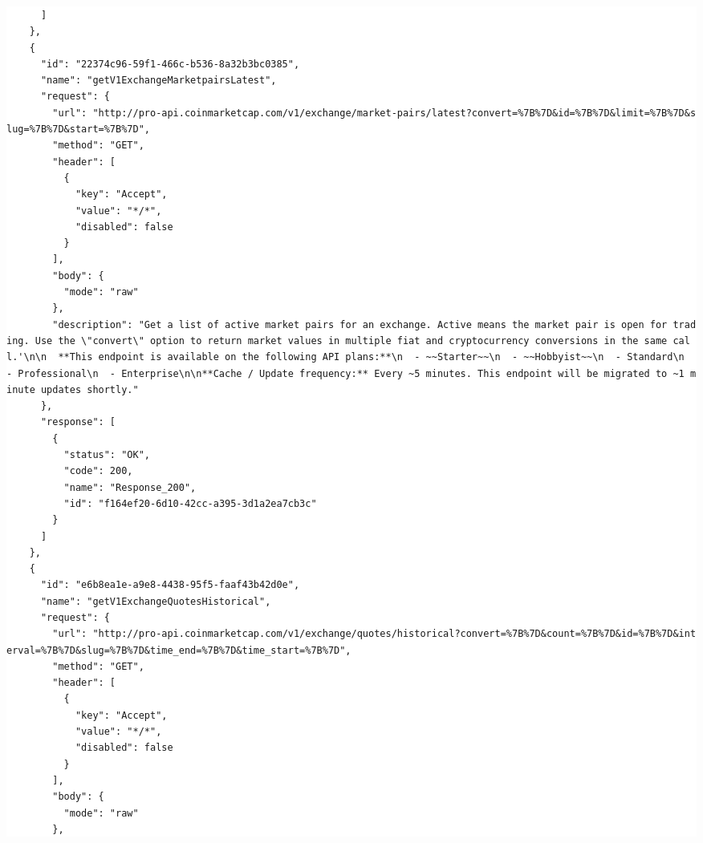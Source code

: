           ]
        },
        {
          "id": "22374c96-59f1-466c-b536-8a32b3bc0385",
          "name": "getV1ExchangeMarketpairsLatest",
          "request": {
            "url": "http://pro-api.coinmarketcap.com/v1/exchange/market-pairs/latest?convert=%7B%7D&id=%7B%7D&limit=%7B%7D&slug=%7B%7D&start=%7B%7D",
            "method": "GET",
            "header": [
              {
                "key": "Accept",
                "value": "*/*",
                "disabled": false
              }
            ],
            "body": {
              "mode": "raw"
            },
            "description": "Get a list of active market pairs for an exchange. Active means the market pair is open for trading. Use the \"convert\" option to return market values in multiple fiat and cryptocurrency conversions in the same call.'\n\n  **This endpoint is available on the following API plans:**\n  - ~~Starter~~\n  - ~~Hobbyist~~\n  - Standard\n  - Professional\n  - Enterprise\n\n**Cache / Update frequency:** Every ~5 minutes. This endpoint will be migrated to ~1 minute updates shortly."
          },
          "response": [
            {
              "status": "OK",
              "code": 200,
              "name": "Response_200",
              "id": "f164ef20-6d10-42cc-a395-3d1a2ea7cb3c"
            }
          ]
        },
        {
          "id": "e6b8ea1e-a9e8-4438-95f5-faaf43b42d0e",
          "name": "getV1ExchangeQuotesHistorical",
          "request": {
            "url": "http://pro-api.coinmarketcap.com/v1/exchange/quotes/historical?convert=%7B%7D&count=%7B%7D&id=%7B%7D&interval=%7B%7D&slug=%7B%7D&time_end=%7B%7D&time_start=%7B%7D",
            "method": "GET",
            "header": [
              {
                "key": "Accept",
                "value": "*/*",
                "disabled": false
              }
            ],
            "body": {
              "mode": "raw"
            },